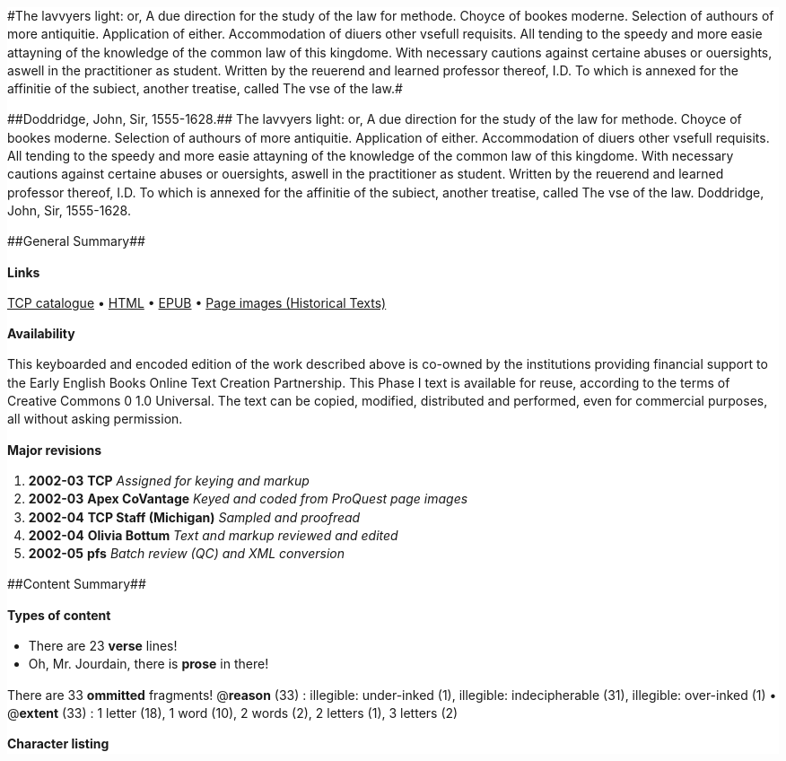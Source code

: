 #The lavvyers light: or, A due direction for the study of the law for methode. Choyce of bookes moderne. Selection of authours of more antiquitie. Application of either. Accommodation of diuers other vsefull requisits. All tending to the speedy and more easie attayning of the knowledge of the common law of this kingdome. With necessary cautions against certaine abuses or ouersights, aswell in the practitioner as student. Written by the reuerend and learned professor thereof, I.D. To which is annexed for the affinitie of the subiect, another treatise, called The vse of the law.#

##Doddridge, John, Sir, 1555-1628.##
The lavvyers light: or, A due direction for the study of the law for methode. Choyce of bookes moderne. Selection of authours of more antiquitie. Application of either. Accommodation of diuers other vsefull requisits. All tending to the speedy and more easie attayning of the knowledge of the common law of this kingdome. With necessary cautions against certaine abuses or ouersights, aswell in the practitioner as student. Written by the reuerend and learned professor thereof, I.D. To which is annexed for the affinitie of the subiect, another treatise, called The vse of the law.
Doddridge, John, Sir, 1555-1628.

##General Summary##

**Links**

[TCP catalogue](http://www.ota.ox.ac.uk/tcp/)  • 
[HTML](http://tei.it.ox.ac.uk/tcp/Texts-HTML/free/A20/A20578.html)  • 
[EPUB](http://tei.it.ox.ac.uk/tcp/Texts-EPUB/free/A20/A20578.epub) • 
[Page images (Historical Texts)](https://data.historicaltexts.jisc.ac.uk/view?pubId=eebo-99845411e&pageId=eebo-99845411e-10308-1)

**Availability**

This keyboarded and encoded edition of the
	       work described above is co-owned by the institutions
	       providing financial support to the Early English Books
	       Online Text Creation Partnership. This Phase I text is
	       available for reuse, according to the terms of Creative
	       Commons 0 1.0 Universal. The text can be copied,
	       modified, distributed and performed, even for
	       commercial purposes, all without asking permission.

**Major revisions**

1. __2002-03__ __TCP__ *Assigned for keying and markup*
1. __2002-03__ __Apex CoVantage__ *Keyed and coded from ProQuest page images*
1. __2002-04__ __TCP Staff (Michigan)__ *Sampled and proofread*
1. __2002-04__ __Olivia Bottum__ *Text and markup reviewed and edited*
1. __2002-05__ __pfs__ *Batch review (QC) and XML conversion*

##Content Summary##

**Types of content**

  * There are 23 **verse** lines!
  * Oh, Mr. Jourdain, there is **prose** in there!

There are 33 **ommitted** fragments! 
 @__reason__ (33) : illegible: under-inked (1), illegible: indecipherable (31), illegible: over-inked (1)  •  @__extent__ (33) : 1 letter (18), 1 word (10), 2 words (2), 2 letters (1), 3 letters (2)

**Character listing**
